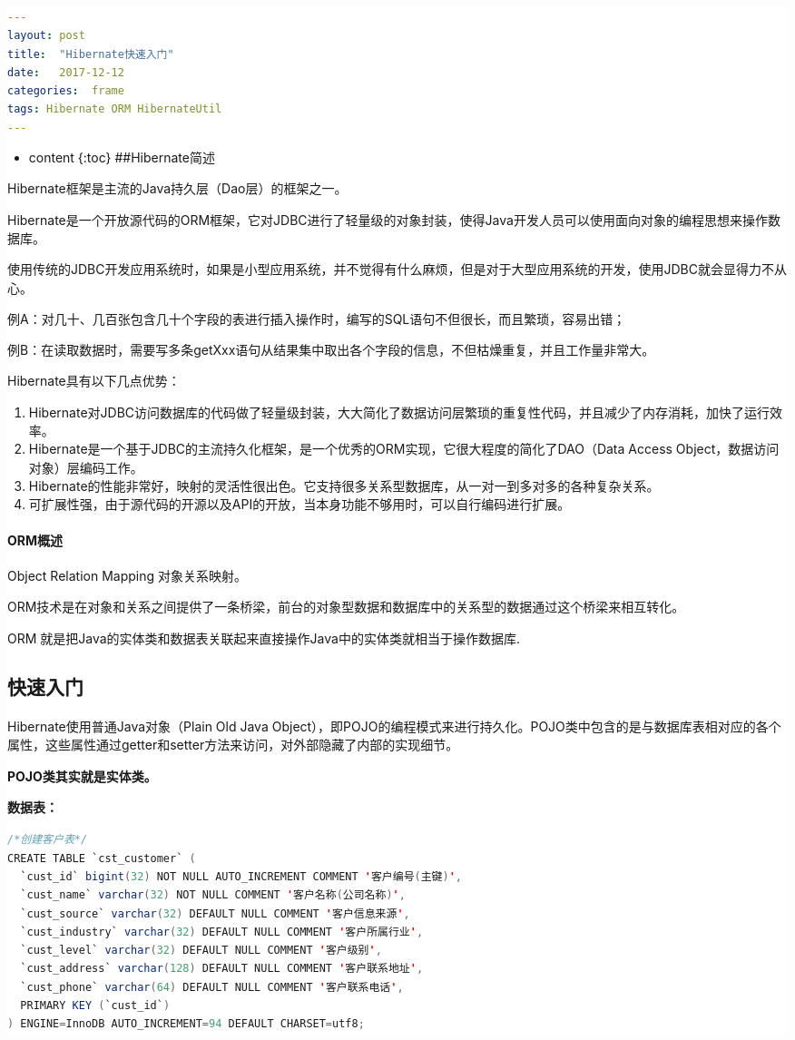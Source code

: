 ```yaml
---
layout: post
title:  "Hibernate快速入门"
date:   2017-12-12
categories:  frame
tags: Hibernate ORM HibernateUtil
---
```


* content
{:toc}
##Hibernate简述

Hibernate框架是主流的Java持久层（Dao层）的框架之一。

Hibernate是一个开放源代码的ORM框架，它对JDBC进行了轻量级的对象封装，使得Java开发人员可以使用面向对象的编程思想来操作数据库。



使用传统的JDBC开发应用系统时，如果是小型应用系统，并不觉得有什么麻烦，但是对于大型应用系统的开发，使用JDBC就会显得力不从心。

例A：对几十、几百张包含几十个字段的表进行插入操作时，编写的SQL语句不但很长，而且繁琐，容易出错；

例B：在读取数据时，需要写多条getXxx语句从结果集中取出各个字段的信息，不但枯燥重复，并且工作量非常大。

Hibernate具有以下几点优势：

1. Hibernate对JDBC访问数据库的代码做了轻量级封装，大大简化了数据访问层繁琐的重复性代码，并且减少了内存消耗，加快了运行效率。
2. Hibernate是一个基于JDBC的主流持久化框架，是一个优秀的ORM实现，它很大程度的简化了DAO（Data Access Object，数据访问对象）层编码工作。
3. Hibernate的性能非常好，映射的灵活性很出色。它支持很多关系型数据库，从一对一到多对多的各种复杂关系。
4. 可扩展性强，由于源代码的开源以及API的开放，当本身功能不够用时，可以自行编码进行扩展。



#### **ORM概述**

Object Relation Mapping 对象关系映射。

ORM技术是在对象和关系之间提供了一条桥梁，前台的对象型数据和数据库中的关系型的数据通过这个桥梁来相互转化。

ORM 就是把Java的实体类和数据表关联起来直接操作Java中的实体类就相当于操作数据库.

## 快速入门

Hibernate使用普通Java对象（Plain Old Java Object），即POJO的编程模式来进行持久化。POJO类中包含的是与数据库表相对应的各个属性，这些属性通过getter和setter方法来访问，对外部隐藏了内部的实现细节。

**POJO类其实就是实体类。**

**数据表：**

```java
/*创建客户表*/
CREATE TABLE `cst_customer` (
  `cust_id` bigint(32) NOT NULL AUTO_INCREMENT COMMENT '客户编号(主键)',
  `cust_name` varchar(32) NOT NULL COMMENT '客户名称(公司名称)',
  `cust_source` varchar(32) DEFAULT NULL COMMENT '客户信息来源',
  `cust_industry` varchar(32) DEFAULT NULL COMMENT '客户所属行业',
  `cust_level` varchar(32) DEFAULT NULL COMMENT '客户级别',
  `cust_address` varchar(128) DEFAULT NULL COMMENT '客户联系地址',
  `cust_phone` varchar(64) DEFAULT NULL COMMENT '客户联系电话',
  PRIMARY KEY (`cust_id`)
) ENGINE=InnoDB AUTO_INCREMENT=94 DEFAULT CHARSET=utf8;
```
